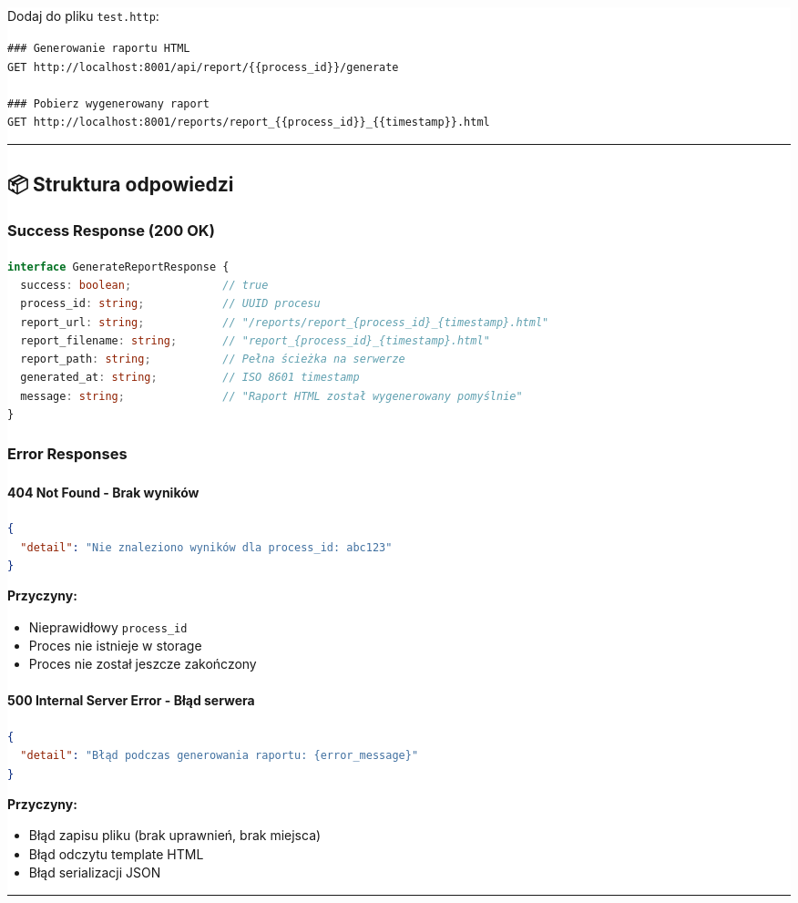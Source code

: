 Dodaj do pliku `test.http`:

```http
### Generowanie raportu HTML
GET http://localhost:8001/api/report/{{process_id}}/generate

### Pobierz wygenerowany raport
GET http://localhost:8001/reports/report_{{process_id}}_{{timestamp}}.html
```

---

## 📦 Struktura odpowiedzi

### Success Response (200 OK)

```typescript
interface GenerateReportResponse {
  success: boolean;              // true
  process_id: string;            // UUID procesu
  report_url: string;            // "/reports/report_{process_id}_{timestamp}.html"
  report_filename: string;       // "report_{process_id}_{timestamp}.html"
  report_path: string;           // Pełna ścieżka na serwerze
  generated_at: string;          // ISO 8601 timestamp
  message: string;               // "Raport HTML został wygenerowany pomyślnie"
}
```

### Error Responses

#### 404 Not Found - Brak wyników

```json
{
  "detail": "Nie znaleziono wyników dla process_id: abc123"
}
```

**Przyczyny:**
- Nieprawidłowy `process_id`
- Proces nie istnieje w storage
- Proces nie został jeszcze zakończony

#### 500 Internal Server Error - Błąd serwera

```json
{
  "detail": "Błąd podczas generowania raportu: {error_message}"
}
```

**Przyczyny:**
- Błąd zapisu pliku (brak uprawnień, brak miejsca)
- Błąd odczytu template HTML
- Błąd serializacji JSON

---